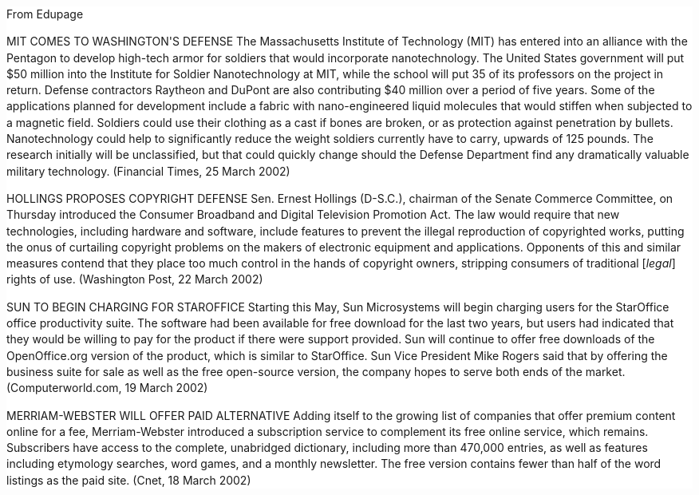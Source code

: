 
From Edupage

MIT COMES TO WASHINGTON'S DEFENSE
The Massachusetts Institute of Technology (MIT) has entered into
an alliance with the Pentagon to develop high-tech armor for
soldiers that would incorporate nanotechnology. The United States
government will put $50 million into the Institute for Soldier
Nanotechnology at MIT, while the school will put 35 of its
professors on the project in return. Defense contractors Raytheon
and DuPont are also contributing $40 million over a period of five
years. Some of the applications planned for development include a
fabric with nano-engineered liquid molecules that would stiffen
when subjected to a magnetic field. Soldiers could use their
clothing as a cast if bones are broken, or as protection against
penetration by bullets. Nanotechnology could help to significantly
reduce the weight soldiers currently have to carry, upwards of 125
pounds. The research initially will be unclassified, but that could
quickly change should the Defense Department find any dramatically
valuable military technology.
(Financial Times, 25 March 2002)

HOLLINGS PROPOSES COPYRIGHT DEFENSE
Sen. Ernest Hollings (D-S.C.), chairman of the Senate Commerce
Committee, on Thursday introduced the Consumer Broadband and
Digital Television Promotion Act. The law would require that new
technologies, including hardware and software, include features
to prevent the illegal reproduction of copyrighted works, putting
the onus of curtailing copyright problems on the makers of
electronic equipment and applications. Opponents of this and
similar measures contend that they place too much control in the
hands of copyright owners, stripping consumers of traditional
[*legal*] rights of use. (Washington Post, 22 March 2002)

SUN TO BEGIN CHARGING FOR STAROFFICE
Starting this May, Sun Microsystems will begin charging users for
the StarOffice office productivity suite. The software had been
available for free download for the last two years, but users had
indicated that they would be willing to pay for the product if
there were support provided. Sun will continue to offer free
downloads of the OpenOffice.org version of the product, which is
similar to StarOffice. Sun Vice President Mike Rogers said that
by offering the business suite for sale as well as the free
open-source version, the company hopes to serve both ends of the
market.  (Computerworld.com, 19 March 2002)

MERRIAM-WEBSTER WILL OFFER PAID ALTERNATIVE
Adding itself to the growing list of companies that offer premium
content online for a fee, Merriam-Webster introduced a subscription
service to complement its free online service, which remains.
Subscribers have access to the complete, unabridged dictionary,
including more than 470,000 entries, as well as features including
etymology searches, word games, and a monthly newsletter. The free
version contains fewer than half of the word listings as the paid
site. (Cnet, 18 March 2002)
